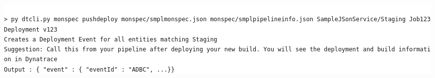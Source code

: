 ```

> py dtcli.py monspec pushdeploy monspec/smplmonspec.json monspec/smplpipelineinfo.json SampleJSonService/Staging Job123Deployment v123
Creates a Deployment Event for all entities matching Staging
Suggestion: Call this from your pipeline after deploying your new build. You will see the deployment and build information in Dynatrace
Output : { "event" : { "eventId" : "ADBC", ...}}

```